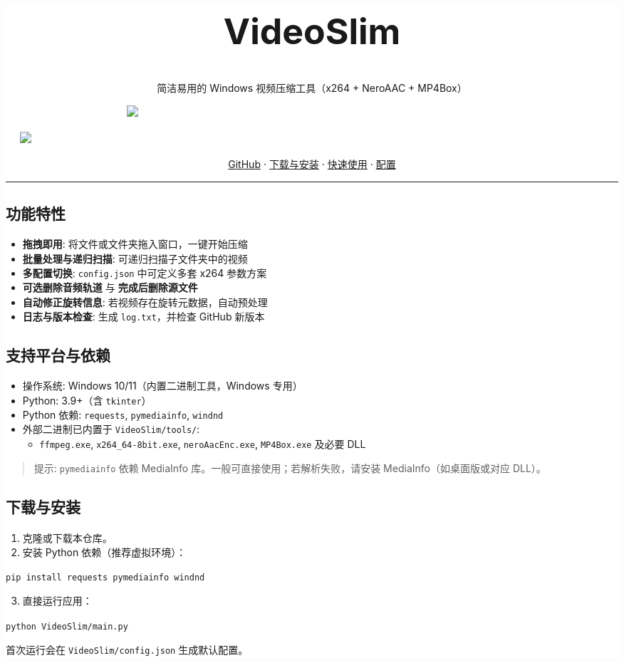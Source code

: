 

<h1 align="center" style="font-size:50px;font-weight:bold">VideoSlim</h1>
<p align="center">简洁易用的 Windows 视频压缩工具（x264 + NeroAAC + MP4Box）</p>

<p align="center">
  <img src="./img/interface.jpg" width="520" style="display:block;margin:auto;" />
  <br/>
  <img src="./img/readme.jpg" width="820" style="display:block;margin:auto;" />
  <br/>
  <a href="https://github.com/mainite/VideoSlim">GitHub</a>
  ·
  <a href="#%E4%B8%8B%E8%BD%BD%E4%B8%8E%E5%AE%89%E8%A3%85">下载与安装</a>
  ·
  <a href="#%E5%BF%AB%E9%80%9F%E4%BD%BF%E7%94%A8">快速使用</a>
  ·
  <a href="#%E9%85%8D%E7%BD%AEconfigjson">配置</a>
</p>

---

## 功能特性
- **拖拽即用**: 将文件或文件夹拖入窗口，一键开始压缩
- **批量处理与递归扫描**: 可递归扫描子文件夹中的视频
- **多配置切换**: `config.json` 中可定义多套 x264 参数方案
- **可选删除音频轨道** 与 **完成后删除源文件**
- **自动修正旋转信息**: 若视频存在旋转元数据，自动预处理
- **日志与版本检查**: 生成 `log.txt`，并检查 GitHub 新版本

## 支持平台与依赖
- 操作系统: Windows 10/11（内置二进制工具，Windows 专用）
- Python: 3.9+（含 `tkinter`）
- Python 依赖: `requests`, `pymediainfo`, `windnd`
- 外部二进制已内置于 `VideoSlim/tools/`:
  - `ffmpeg.exe`, `x264_64-8bit.exe`, `neroAacEnc.exe`, `MP4Box.exe` 及必要 DLL

> 提示: `pymediainfo` 依赖 MediaInfo 库。一般可直接使用；若解析失败，请安装 MediaInfo（如桌面版或对应 DLL）。

## 下载与安装
1. 克隆或下载本仓库。
2. 安装 Python 依赖（推荐虚拟环境）：

```bash
pip install requests pymediainfo windnd
```

3. 直接运行应用：

```bash
python VideoSlim/main.py
```

首次运行会在 `VideoSlim/config.json` 生成默认配置。
